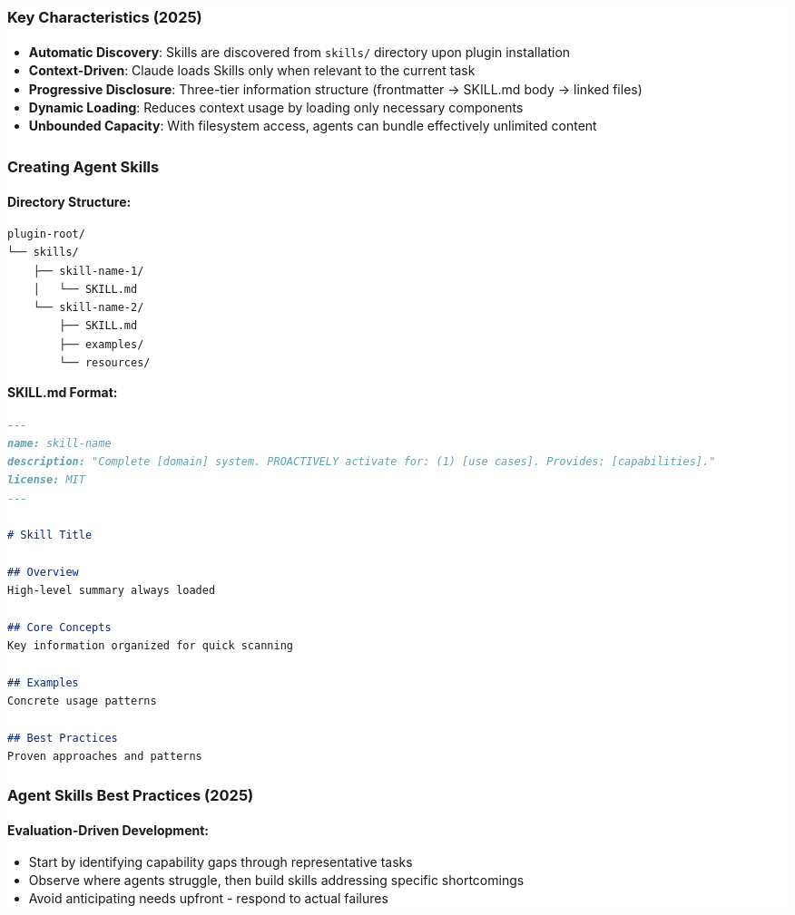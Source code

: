 ### Key Characteristics (2025)

- **Automatic Discovery**: Skills are discovered from `skills/` directory upon plugin installation
- **Context-Driven**: Claude loads Skills only when relevant to the current task
- **Progressive Disclosure**: Three-tier information structure (frontmatter → SKILL.md body → linked files)
- **Dynamic Loading**: Reduces context usage by loading only necessary components
- **Unbounded Capacity**: With filesystem access, agents can bundle effectively unlimited content

### Creating Agent Skills

**Directory Structure:**
```
plugin-root/
└── skills/
    ├── skill-name-1/
    │   └── SKILL.md
    └── skill-name-2/
        ├── SKILL.md
        ├── examples/
        └── resources/
```

**SKILL.md Format:**
```markdown
---
name: skill-name
description: "Complete [domain] system. PROACTIVELY activate for: (1) [use cases]. Provides: [capabilities]."
license: MIT
---

# Skill Title

## Overview
High-level summary always loaded

## Core Concepts
Key information organized for quick scanning

## Examples
Concrete usage patterns

## Best Practices
Proven approaches and patterns
```

### Agent Skills Best Practices (2025)

**Evaluation-Driven Development:**
- Start by identifying capability gaps through representative tasks
- Observe where agents struggle, then build skills addressing specific shortcomings
- Avoid anticipating needs upfront - respond to actual failures
